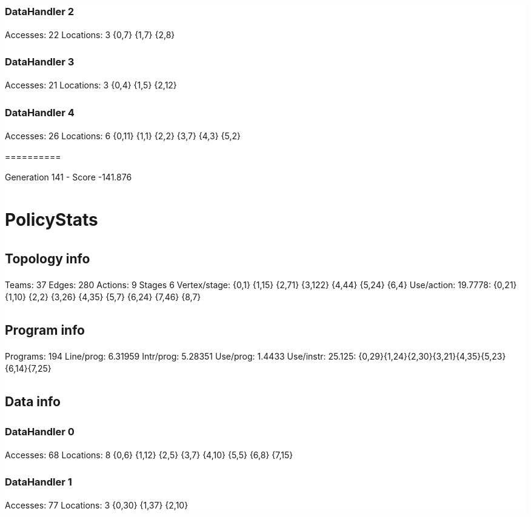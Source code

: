 ### DataHandler 2
Accesses:	22
Locations:	3
{0,7} {1,7} {2,8} 

### DataHandler 3
Accesses:	21
Locations:	3
{0,4} {1,5} {2,12} 

### DataHandler 4
Accesses:	26
Locations:	6
{0,11} {1,1} {2,2} {3,7} {4,3} {5,2} 


==========

Generation 141 - Score -141.876

# PolicyStats
## Topology info
Teams:		37
Edges:		280
Actions:	9
Stages		6
Vertex/stage:	{0,1} {1,15} {2,71} {3,122} {4,44} {5,24} {6,4} 
Use/action:	19.7778: {0,21} {1,10} {2,2} {3,26} {4,35} {5,7} {6,24} {7,46} {8,7} 

## Program info
Programs:	194
Line/prog:	6.31959
Intr/prog:	5.28351
Use/prog:	1.4433
Use/instr:	25.125: {0,29}{1,24}{2,30}{3,21}{4,35}{5,23}{6,14}{7,25}

## Data info

### DataHandler 0
Accesses:	68
Locations:	8
{0,6} {1,12} {2,5} {3,7} {4,10} {5,5} {6,8} {7,15} 

### DataHandler 1
Accesses:	77
Locations:	3
{0,30} {1,37} {2,10} 
